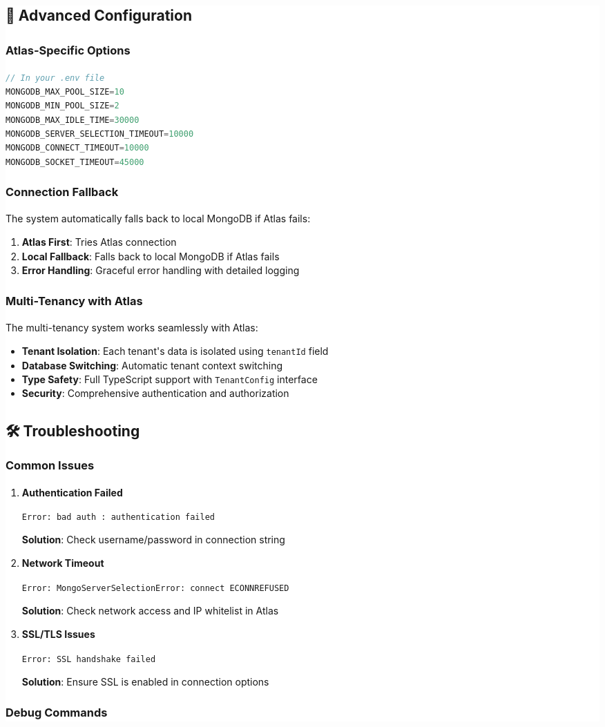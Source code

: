 ## 🔧 Advanced Configuration

### Atlas-Specific Options

```javascript
// In your .env file
MONGODB_MAX_POOL_SIZE=10
MONGODB_MIN_POOL_SIZE=2
MONGODB_MAX_IDLE_TIME=30000
MONGODB_SERVER_SELECTION_TIMEOUT=10000
MONGODB_CONNECT_TIMEOUT=10000
MONGODB_SOCKET_TIMEOUT=45000
```

### Connection Fallback

The system automatically falls back to local MongoDB if Atlas fails:

1. **Atlas First**: Tries Atlas connection
2. **Local Fallback**: Falls back to local MongoDB if Atlas fails
3. **Error Handling**: Graceful error handling with detailed logging

### Multi-Tenancy with Atlas

The multi-tenancy system works seamlessly with Atlas:

- **Tenant Isolation**: Each tenant's data is isolated using `tenantId` field
- **Database Switching**: Automatic tenant context switching
- **Type Safety**: Full TypeScript support with `TenantConfig` interface
- **Security**: Comprehensive authentication and authorization

## 🛠️ Troubleshooting

### Common Issues

1. **Authentication Failed**
   ```
   Error: bad auth : authentication failed
   ```
   **Solution**: Check username/password in connection string

2. **Network Timeout**
   ```
   Error: MongoServerSelectionError: connect ECONNREFUSED
   ```
   **Solution**: Check network access and IP whitelist in Atlas

3. **SSL/TLS Issues**
   ```
   Error: SSL handshake failed
   ```
   **Solution**: Ensure SSL is enabled in connection options

### Debug Commands
